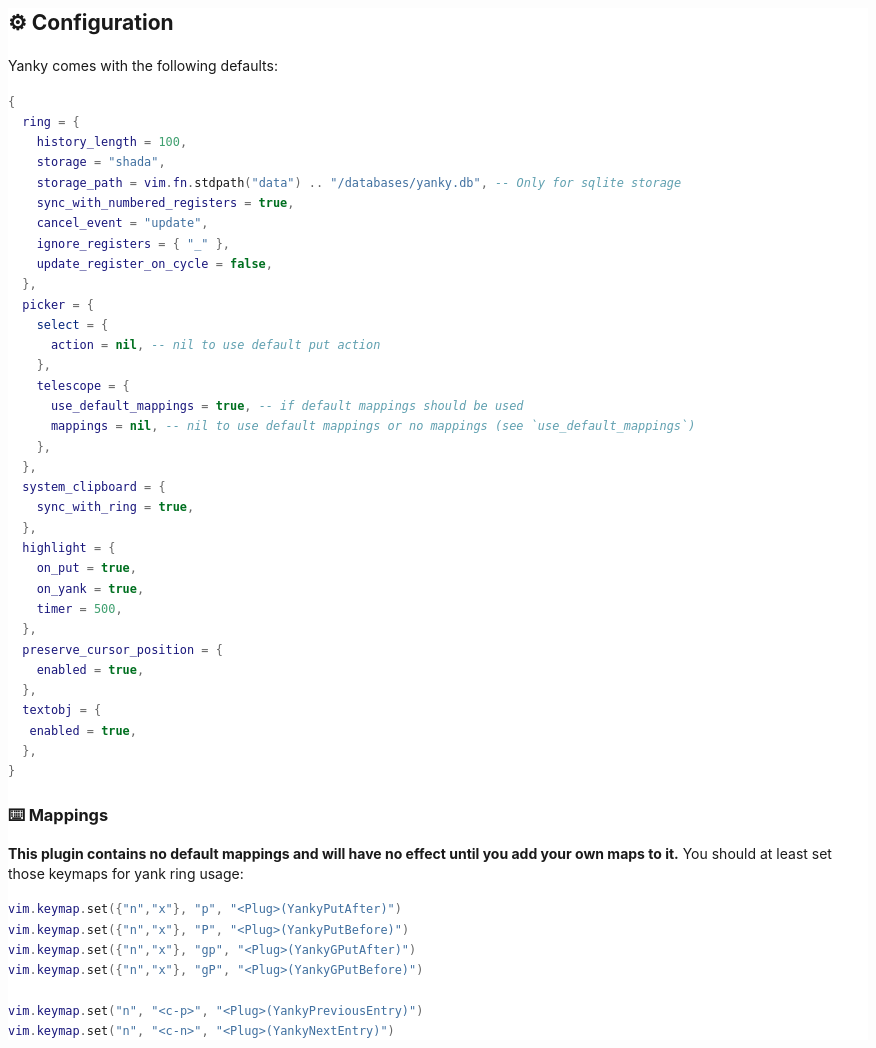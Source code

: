 ## ⚙️ Configuration

Yanky comes with the following defaults:

```lua
{
  ring = {
    history_length = 100,
    storage = "shada",
    storage_path = vim.fn.stdpath("data") .. "/databases/yanky.db", -- Only for sqlite storage
    sync_with_numbered_registers = true,
    cancel_event = "update",
    ignore_registers = { "_" },
    update_register_on_cycle = false,
  },
  picker = {
    select = {
      action = nil, -- nil to use default put action
    },
    telescope = {
      use_default_mappings = true, -- if default mappings should be used
      mappings = nil, -- nil to use default mappings or no mappings (see `use_default_mappings`)
    },
  },
  system_clipboard = {
    sync_with_ring = true,
  },
  highlight = {
    on_put = true,
    on_yank = true,
    timer = 500,
  },
  preserve_cursor_position = {
    enabled = true,
  },
  textobj = {
   enabled = true,
  },
}
```

### ⌨️ Mappings

**This plugin contains no default mappings and will have no effect until you add your own maps to it.**
You should at least set those keymaps for yank ring usage:

```lua
vim.keymap.set({"n","x"}, "p", "<Plug>(YankyPutAfter)")
vim.keymap.set({"n","x"}, "P", "<Plug>(YankyPutBefore)")
vim.keymap.set({"n","x"}, "gp", "<Plug>(YankyGPutAfter)")
vim.keymap.set({"n","x"}, "gP", "<Plug>(YankyGPutBefore)")

vim.keymap.set("n", "<c-p>", "<Plug>(YankyPreviousEntry)")
vim.keymap.set("n", "<c-n>", "<Plug>(YankyNextEntry)")
```
